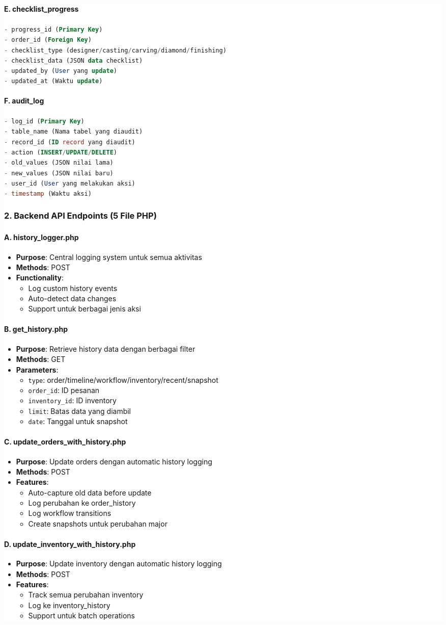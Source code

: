 #### E. checklist_progress
```sql
- progress_id (Primary Key)
- order_id (Foreign Key)
- checklist_type (designer/casting/carving/diamond/finishing)
- checklist_data (JSON data checklist)
- updated_by (User yang update)
- updated_at (Waktu update)
```

#### F. audit_log
```sql
- log_id (Primary Key)
- table_name (Nama tabel yang diaudit)
- record_id (ID record yang diaudit)
- action (INSERT/UPDATE/DELETE)
- old_values (JSON nilai lama)
- new_values (JSON nilai baru)
- user_id (User yang melakukan aksi)
- timestamp (Waktu aksi)
```

### 2. Backend API Endpoints (5 File PHP)

#### A. history_logger.php
- **Purpose**: Central logging system untuk semua aktivitas
- **Methods**: POST
- **Functionality**: 
  - Log custom history events
  - Auto-detect data changes
  - Support untuk berbagai jenis aksi

#### B. get_history.php
- **Purpose**: Retrieve history data dengan berbagai filter
- **Methods**: GET
- **Parameters**:
  - `type`: order/timeline/workflow/inventory/recent/snapshot
  - `order_id`: ID pesanan
  - `inventory_id`: ID inventory
  - `limit`: Batas data yang diambil
  - `date`: Tanggal untuk snapshot

#### C. update_orders_with_history.php
- **Purpose**: Update orders dengan automatic history logging
- **Methods**: POST
- **Features**:
  - Auto-capture old data before update
  - Log perubahan ke order_history
  - Log workflow transitions
  - Create snapshots untuk perubahan major

#### D. update_inventory_with_history.php
- **Purpose**: Update inventory dengan automatic history logging
- **Methods**: POST
- **Features**:
  - Track semua perubahan inventory
  - Log ke inventory_history
  - Support untuk batch operations
